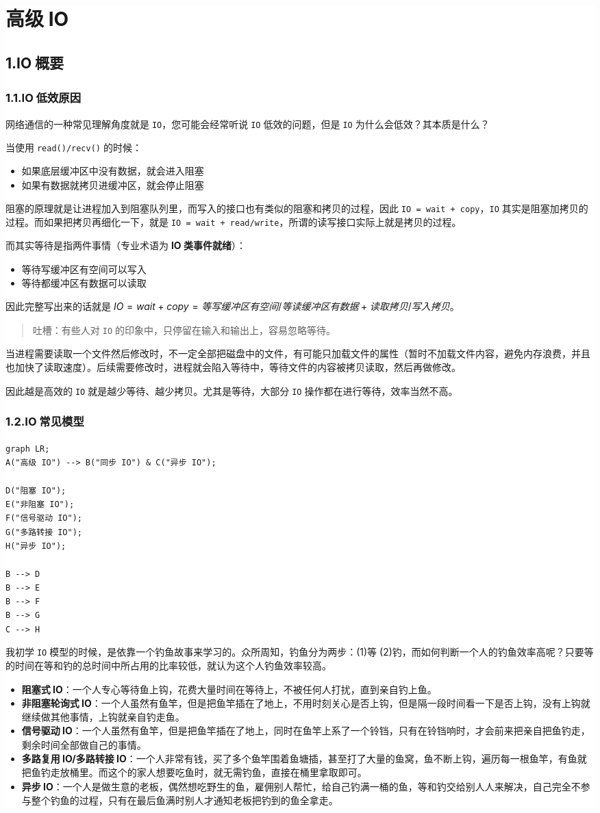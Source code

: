 # 高级 IO

## 1.IO 概要

### 1.1.IO 低效原因

网络通信的一种常见理解角度就是 `IO`，您可能会经常听说 `IO` 低效的问题，但是 `IO` 为什么会低效？其本质是什么？

当使用 `read()/recv()` 的时候：

-   如果底层缓冲区中没有数据，就会进入阻塞
-   如果有数据就拷贝进缓冲区，就会停止阻塞

阻塞的原理就是让进程加入到阻塞队列里，而写入的接口也有类似的阻塞和拷贝的过程，因此 `IO = wait + copy`，`IO` 其实是阻塞加拷贝的过程。而如果把拷贝再细化一下，就是 `IO = wait + read/write`，所谓的读写接口实际上就是拷贝的过程。

而其实等待是指两件事情（专业术语为 **IO 类事件就绪**）：

-   等待写缓冲区有空间可以写入
-   等待都缓冲区有数据可以读取

因此完整写出来的话就是 $IO = wait + copy = 等写缓冲区有空间/等读缓冲区有数据 + 读取拷贝/写入拷贝$。

>   吐槽：有些人对 `IO` 的印象中，只停留在输入和输出上，容易忽略等待。

当进程需要读取一个文件然后修改时，不一定全部把磁盘中的文件，有可能只加载文件的属性（暂时不加载文件内容，避免内存浪费，并且也加快了读取速度）。后续需要修改时，进程就会陷入等待中，等待文件的内容被拷贝读取，然后再做修改。

因此越是高效的 `IO` 就是越少等待、越少拷贝。尤其是等待，大部分 `IO` 操作都在进行等待，效率当然不高。

### 1.2.IO 常见模型

```mermaid
graph LR;
A("高级 IO") --> B("同步 IO") & C("异步 IO");

D("阻塞 IO");
E("非阻塞 IO");
F("信号驱动 IO");
G("多路转接 IO");
H("异步 IO");

B --> D
B --> E
B --> F 
B --> G
C --> H
```

我初学 `IO` 模型的时候，是依靠一个钓鱼故事来学习的。众所周知，钓鱼分为两步：(1)等 (2)钓，而如何判断一个人的钓鱼效率高呢？只要等的时间在等和钓的总时间中所占用的比率较低，就认为这个人钓鱼效率较高。

-   **阻塞式 IO**：一个人专心等待鱼上钩，花费大量时间在等待上，不被任何人打扰，直到亲自钓上鱼。
-   **非阻塞轮询式 IO**：一个人虽然有鱼竿，但是把鱼竿插在了地上，不用时刻关心是否上钩，但是隔一段时间看一下是否上钩，没有上钩就继续做其他事情，上钩就亲自钓走鱼。
-   **信号驱动 IO**：一个人虽然有鱼竿，但是把鱼竿插在了地上，同时在鱼竿上系了一个铃铛，只有在铃铛响时，才会前来把亲自把鱼钓走，剩余时间全部做自己的事情。
-   **多路复用 IO/多路转接 IO**：一个人非常有钱，买了多个鱼竿围着鱼塘插，甚至打了大量的鱼窝，鱼不断上钩，遍历每一根鱼竿，有鱼就把鱼钓走放桶里。而这个的家人想要吃鱼时，就无需钓鱼，直接在桶里拿取即可。
-   **异步 IO**：一个人是做生意的老板，偶然想吃野生的鱼，雇佣别人帮忙，给自己钓满一桶的鱼，等和钓交给别人人来解决，自己完全不参与整个钓鱼的过程，只有在最后鱼满时别人才通知老板把钓到的鱼全拿走。
